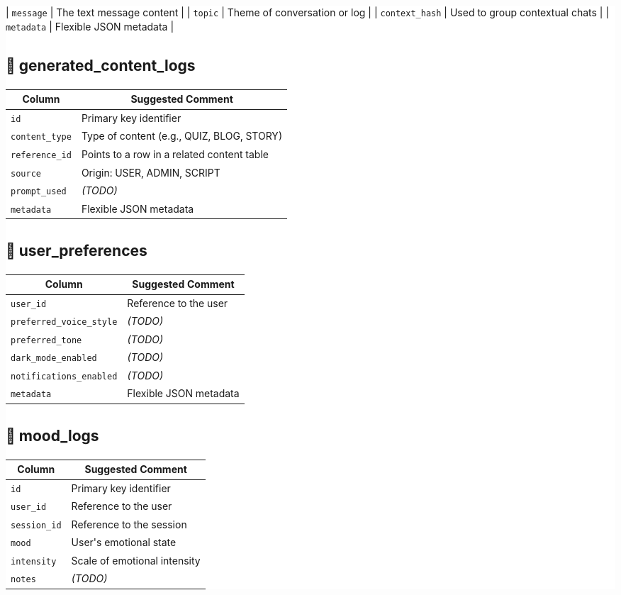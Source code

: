 | `message` | The text message content |
| `topic` | Theme of conversation or log |
| `context_hash` | Used to group contextual chats |
| `metadata` | Flexible JSON metadata |

## 🧾 generated_content_logs

| Column | Suggested Comment |
|--------|--------------------|
| `id` | Primary key identifier |
| `content_type` | Type of content (e.g., QUIZ, BLOG, STORY) |
| `reference_id` | Points to a row in a related content table |
| `source` | Origin: USER, ADMIN, SCRIPT |
| `prompt_used` | _(TODO)_ |
| `metadata` | Flexible JSON metadata |

## 🧾 user_preferences

| Column | Suggested Comment |
|--------|--------------------|
| `user_id` | Reference to the user |
| `preferred_voice_style` | _(TODO)_ |
| `preferred_tone` | _(TODO)_ |
| `dark_mode_enabled` | _(TODO)_ |
| `notifications_enabled` | _(TODO)_ |
| `metadata` | Flexible JSON metadata |

## 🧾 mood_logs

| Column | Suggested Comment |
|--------|--------------------|
| `id` | Primary key identifier |
| `user_id` | Reference to the user |
| `session_id` | Reference to the session |
| `mood` | User's emotional state |
| `intensity` | Scale of emotional intensity |
| `notes` | _(TODO)_ |
